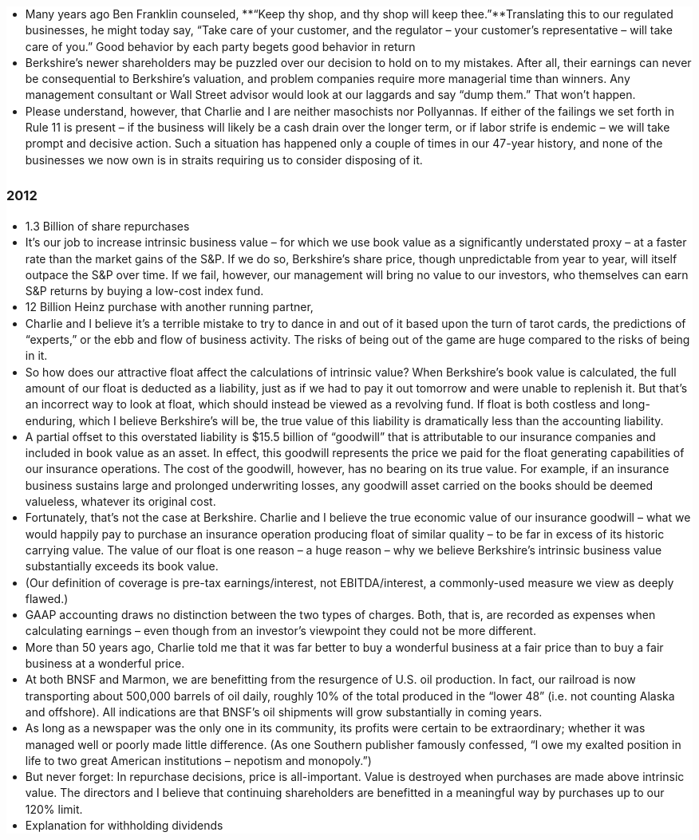 - Many years ago Ben Franklin counseled, **“Keep thy shop, and thy shop will keep thee.”**Translating this to our regulated businesses, he might today say, “Take care of your customer, and the regulator – your customer’s representative – will take care of you.” Good behavior by each party begets good behavior in return
- Berkshire’s newer shareholders may be puzzled over our decision to hold on to my mistakes. After all, their earnings can never be consequential to Berkshire’s valuation, and problem companies require more managerial time than winners. Any management consultant or Wall Street advisor would look at our laggards and say “dump them.” That won’t happen. 
- Please understand, however, that Charlie and I are neither masochists nor Pollyannas. If either of the failings we set forth in Rule 11 is present – if the business will likely be a cash drain over the longer term, or if labor strife is endemic – we will take prompt and decisive action. Such a situation has happened only a couple of times in our 47-year history, and none of the businesses we now own is in straits requiring us to consider disposing of it. 

### 2012
- 1.3 Billion of share repurchases
- It’s our job to increase intrinsic business value – for which we use book value as a significantly understated proxy – at a faster rate than the market gains of the S&P. If we do so, Berkshire’s share price, though unpredictable from year to year, will itself outpace the S&P over time. If we fail, however, our management will bring no value to our investors, who themselves can earn S&P returns by buying a low-cost index fund.
- 12 Billion Heinz purchase with another running partner, 
- Charlie and I believe it’s a terrible mistake to try to dance in and out
of it based upon the turn of tarot cards, the predictions of “experts,” or the ebb and flow of business activity. The risks of being out of the game are huge compared to the risks of being in it.
- So how does our attractive float affect the calculations of intrinsic value? When Berkshire’s book value is calculated, the full amount of our float is deducted as a liability, just as if we had to pay it out tomorrow and were unable to replenish it. But that’s an incorrect way to look at float, which should instead be viewed as a revolving fund. If float is both costless and long-enduring, which I believe Berkshire’s will be, the true value of this liability is dramatically less than the accounting liability.
- A partial offset to this overstated liability is $15.5 billion of “goodwill” that is attributable to our insurance companies and included in book value as an asset. In effect, this goodwill represents the price we paid for the float generating capabilities of our insurance operations. The cost of the goodwill, however, has no bearing on its true value. For example, if an insurance business sustains large and prolonged underwriting losses, any goodwill asset carried on the books should be deemed valueless, whatever its original cost.
- Fortunately, that’s not the case at Berkshire. Charlie and I believe the true economic value of our insurance goodwill – what we would happily pay to purchase an insurance operation producing float of similar quality – to be far in excess of its historic carrying value. The value of our float is one reason – a huge reason – why we believe Berkshire’s intrinsic business value substantially exceeds its book value.
- (Our definition of coverage is pre-tax earnings/interest, not EBITDA/interest, a commonly-used measure we view as deeply flawed.) 
- GAAP accounting draws no distinction between the two types of charges. Both, that is, are recorded as expenses when calculating earnings – even though from an investor’s viewpoint they could not be more different.
- More than 50 years ago, Charlie told me that it was far better to buy a wonderful business at a fair price than to buy a fair business at a wonderful price.
- At both BNSF and Marmon, we are benefitting from the resurgence of U.S. oil production. In fact, our railroad is now transporting about 500,000 barrels of oil daily, roughly 10% of the total produced in the “lower 48” (i.e. not counting Alaska and offshore). All indications are that BNSF’s oil shipments will grow substantially in coming years.
- As long as a newspaper was the only one in its community, its profits were certain to be extraordinary; whether it was managed well or poorly made little difference. (As one Southern publisher famously confessed, “I owe my exalted position in life to two great American institutions – nepotism and monopoly.”)
- But never forget: In repurchase decisions, price is all-important. Value is destroyed when purchases are made above intrinsic value. The directors and I believe that continuing shareholders are benefitted in a meaningful way by purchases up to our 120% limit. 
- Explanation for withholding dividends